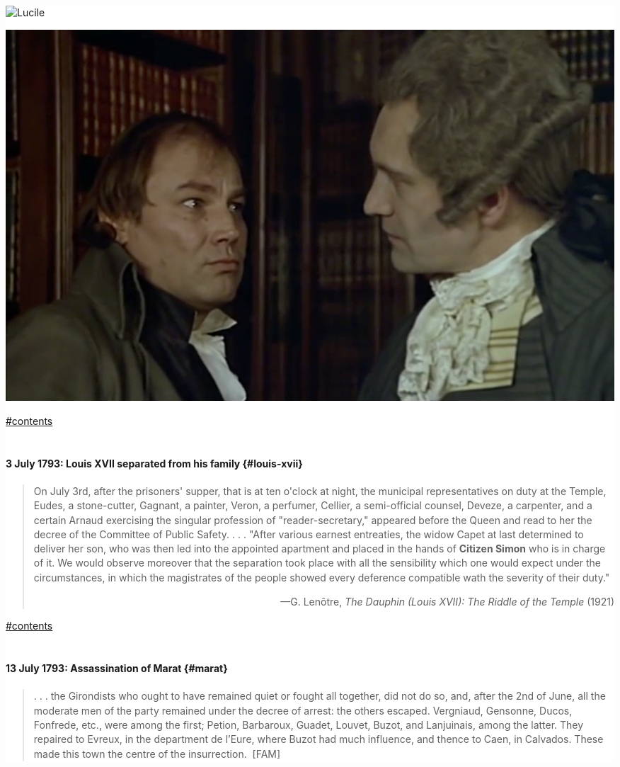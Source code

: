 ![Lucile](/assets/img/revolution/lucile.png)

![Danton and Robespierre](/assets/img/revolution/danton-robespierre2.png)

[#contents](#contents) <br/> <br/> 


#### 3 July 1793: Louis XVII separated from his family {#louis-xvii}

> On July 3rd, after the prisoners' supper, that is at ten o'clock at night, the municipal representatives on duty at the Temple, Eudes, a stone-cutter, Gagnant, a painter, Veron, a perfumer, Cellier, a semi-official counsel, Deveze, a carpenter, and a certain Arnaud exercising the singular profession of "reader-secretary," appeared before the Queen and read to her the decree of the Committee of Public Safety. . . . "After various earnest entreaties, the widow Capet at last determined to deliver her son, who was then led into the appointed apartment and placed in the hands of **Citizen Simon** who is in charge of it. We would observe moreover that the separation took place with all the sensibility which one would expect under the circumstances, in which the magistrates of the people showed every deference compatible wath the severity of their duty." 
> <p align="right">—G. Lenôtre, <em>The Dauphin (Louis XVII): The Riddle of the Temple</em> (1921)

[#contents](#contents) <br/> <br/> 


#### 13 July 1793: Assassination of Marat {#marat}

>. . . the Girondists who ought to have remained quiet or fought all together, did not do so, and, after the 2nd of June, all the moderate men of the party remained under the decree of arrest: the others escaped. Vergniaud, Gensonne, Ducos, Fonfrede, etc., were among the first; Petion, Barbaroux, Guadet, Louvet, Buzot, and Lanjuinais, among the latter.  They repaired to Evreux, in the department de l’Eure, where Buzot had much influence, and thence to Caen, in Calvados. These made this town the centre of the insurrection. &nbsp;[FAM]
